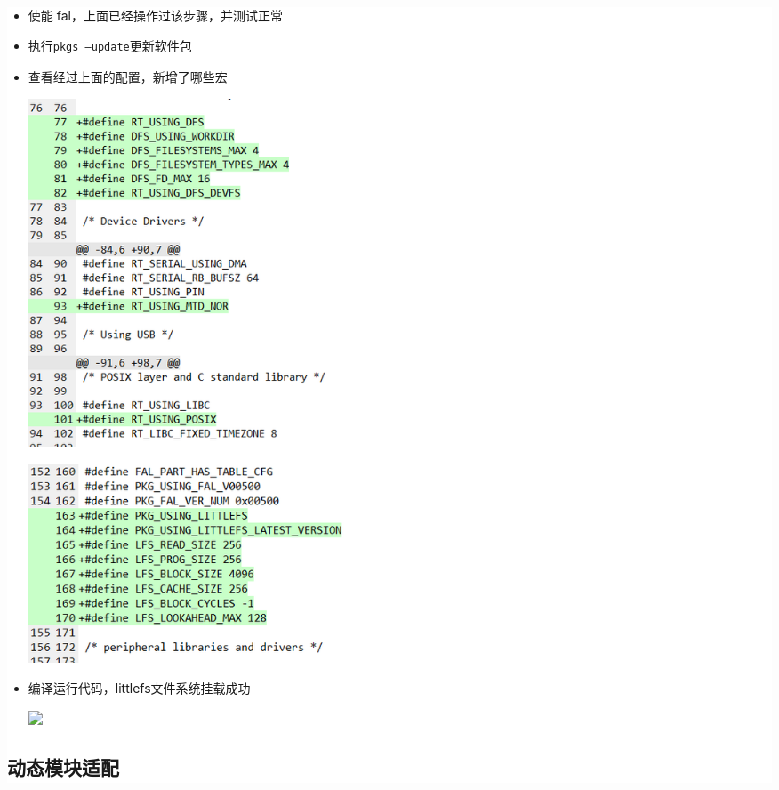 - 使能 fal，上面已经操作过该步骤，并测试正常

- 执行```pkgs –update```更新软件包

- 查看经过上面的配置，新增了哪些宏

  ![](./images/dlmodule/image-20210626225800995.png)

  ![](./images/dlmodule/image-20210626225826513.png)



- 编译运行代码，littlefs文件系统挂载成功

  ![](https://gitee.com/chenyingchun0312/pic_md/raw/master/image-20210626230534166.png)









## 动态模块适配
